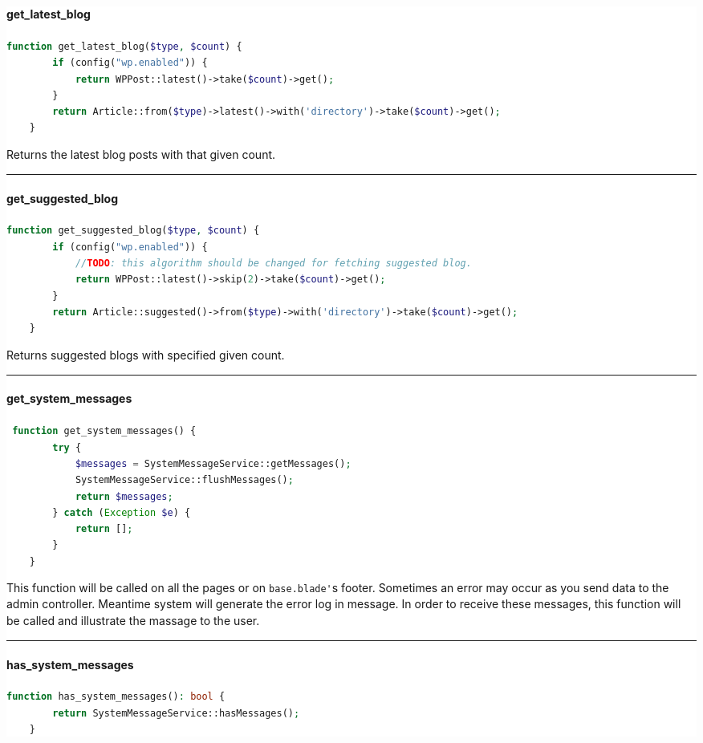 
#### get_latest_blog

```php
function get_latest_blog($type, $count) {
        if (config("wp.enabled")) {
            return WPPost::latest()->take($count)->get();
        }
        return Article::from($type)->latest()->with('directory')->take($count)->get();
    }
```

Returns the latest blog posts with that given count.

---

#### get_suggested_blog

```php
function get_suggested_blog($type, $count) {
        if (config("wp.enabled")) {
            //TODO: this algorithm should be changed for fetching suggested blog.
            return WPPost::latest()->skip(2)->take($count)->get();
        }
        return Article::suggested()->from($type)->with('directory')->take($count)->get();
    }
```

Returns suggested blogs with specified given count.

---

#### get_system_messages

```php
 function get_system_messages() {
        try {
            $messages = SystemMessageService::getMessages();
            SystemMessageService::flushMessages();
            return $messages;
        } catch (Exception $e) {
            return [];
        }
    }
```

This function will be called on all the pages or on `base.blade'`s footer.
Sometimes an error may occur as you send data to the admin controller. Meantime system will generate the error log in message. In order to receive these messages, this function will be called and illustrate the massage to the user.

---

#### has_system_messages

```php
function has_system_messages(): bool {
        return SystemMessageService::hasMessages();
    }
```

